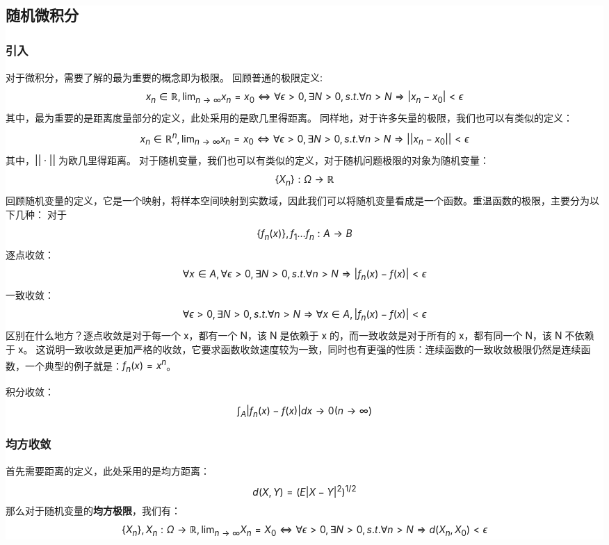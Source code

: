 ## 随机微积分
### 引入
对于微积分，需要了解的最为重要的概念即为极限。
回顾普通的极限定义:
$$
x_n\in \mathbb{R},\lim_{n\rightarrow \infty}x_n=x_0\Leftrightarrow \forall \epsilon>0,\exists N>0,s.t.\forall n>N\Rightarrow |x_n-x_0|<\epsilon
$$
其中，最为重要的是距离度量部分的定义，此处采用的是欧几里得距离。
同样地，对于许多矢量的极限，我们也可以有类似的定义：
$$
x_n\in \mathbb{R}^n,\lim_{n\rightarrow \infty}x_n=x_0\Leftrightarrow \forall \epsilon>0,\exists N>0,s.t.\forall n>N\Rightarrow ||x_n-x_0||<\epsilon
$$
其中，$||\cdot||$ 为欧几里得距离。
对于随机变量，我们也可以有类似的定义，对于随机问题极限的对象为随机变量：
$$
\{X_n\}: \Omega\rightarrow \mathbb{R}
$$
回顾随机变量的定义，它是一个映射，将样本空间映射到实数域，因此我们可以将随机变量看成是一个函数。重温函数的极限，主要分为以下几种：
对于
$$
\{f_n(x)\},f_1\dots f_n:A\rightarrow B
$$
逐点收敛：
$$
\forall x\in A, \forall \epsilon>0,\exists N>0,s.t.\forall n>N\Rightarrow |f_n(x)-f(x)|<\epsilon
$$
一致收敛：
$$
\forall \epsilon>0,\exists N>0,s.t.\forall n>N\Rightarrow \forall x\in A,|f_n(x)-f(x)|<\epsilon
$$
区别在什么地方？逐点收敛是对于每一个 x，都有一个 N，该 N 是依赖于 x 的，而一致收敛是对于所有的 x，都有同一个 N，该 N 不依赖于 x。
这说明一致收敛是更加严格的收敛，它要求函数收敛速度较为一致，同时也有更强的性质：连续函数的一致收敛极限仍然是连续函数，一个典型的例子就是：$f_n(x)=x^n$。

积分收敛：
$$
\int_A|f_n(x)-f(x)|dx\rightarrow 0 (n\rightarrow \infty)
$$
### 均方收敛
首先需要距离的定义，此处采用的是均方距离：
$$
d(X,Y)=(E|X-Y|^2)^{1/2}
$$
那么对于随机变量的**均方极限**，我们有：
$$
\{X_n\},X_n:\Omega\rightarrow \mathbb{R},\lim_{n\rightarrow \infty}X_n=X_0\Leftrightarrow \forall \epsilon>0,\exists N>0,s.t.\forall n>N\Rightarrow d(X_n,X_0)<\epsilon
$$
